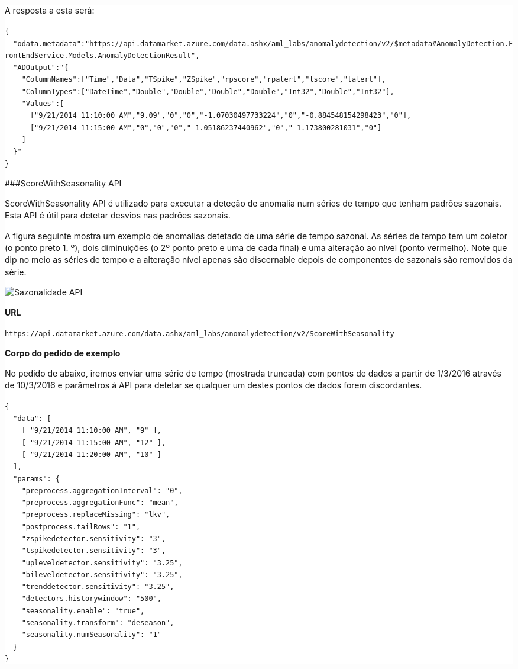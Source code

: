 A resposta a esta será: 

    {
      "odata.metadata":"https://api.datamarket.azure.com/data.ashx/aml_labs/anomalydetection/v2/$metadata#AnomalyDetection.FrontEndService.Models.AnomalyDetectionResult",
      "ADOutput":"{
        "ColumnNames":["Time","Data","TSpike","ZSpike","rpscore","rpalert","tscore","talert"],
        "ColumnTypes":["DateTime","Double","Double","Double","Double","Int32","Double","Int32"],
        "Values":[
          ["9/21/2014 11:10:00 AM","9.09","0","0","-1.07030497733224","0","-0.884548154298423","0"],
          ["9/21/2014 11:15:00 AM","0","0","0","-1.05186237440962","0","-1.173800281031","0"]
        ]
      }"
    }

###<a name="scorewithseasonality-api"></a>ScoreWithSeasonality API

ScoreWithSeasonality API é utilizado para executar a deteção de anomalia num séries de tempo que tenham padrões sazonais. Esta API é útil para detetar desvios nas padrões sazonais.  

A figura seguinte mostra um exemplo de anomalias detetado de uma série de tempo sazonal. As séries de tempo tem um coletor (o ponto preto 1. º), dois diminuições (o 2º ponto preto e uma de cada final) e uma alteração ao nível (ponto vermelho). Note que dip no meio as séries de tempo e a alteração nível apenas são discernable depois de componentes de sazonais são removidos da série.

![Sazonalidade API][2]

**URL**

    https://api.datamarket.azure.com/data.ashx/aml_labs/anomalydetection/v2/ScoreWithSeasonality 

**Corpo do pedido de exemplo**

No pedido de abaixo, iremos enviar uma série de tempo (mostrada truncada) com pontos de dados a partir de 1/3/2016 através de 10/3/2016 e parâmetros à API para detetar se qualquer um destes pontos de dados forem discordantes. 

    {
      "data": [
        [ "9/21/2014 11:10:00 AM", "9" ],
        [ "9/21/2014 11:15:00 AM", "12" ],
        [ "9/21/2014 11:20:00 AM", "10" ]
      ],
      "params": {
        "preprocess.aggregationInterval": "0",
        "preprocess.aggregationFunc": "mean",
        "preprocess.replaceMissing": "lkv",
        "postprocess.tailRows": "1",
        "zspikedetector.sensitivity": "3",
        "tspikedetector.sensitivity": "3",
        "upleveldetector.sensitivity": "3.25",
        "bileveldetector.sensitivity": "3.25",
        "trenddetector.sensitivity": "3.25",
        "detectors.historywindow": "500",
        "seasonality.enable": "true",
        "seasonality.transform": "deseason",
        "seasonality.numSeasonality": "1"
      }
    }


[1]: ./media/machine-learning-apps-anomaly-detection/anomaly-detection-score.png
[2]: ./media/machine-learning-apps-anomaly-detection/anomaly-detection-seasonal.png
